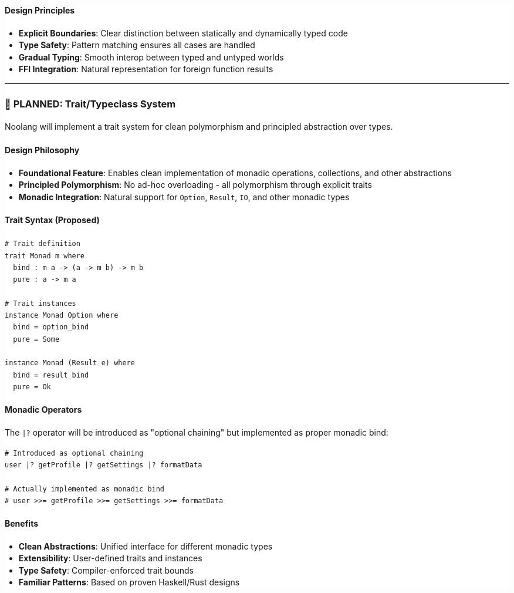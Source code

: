 #### **Design Principles**

* **Explicit Boundaries**: Clear distinction between statically and dynamically typed code
* **Type Safety**: Pattern matching ensures all cases are handled
* **Gradual Typing**: Smooth interop between typed and untyped worlds
* **FFI Integration**: Natural representation for foreign function results

---

### 🚧 **PLANNED: Trait/Typeclass System**

Noolang will implement a trait system for clean polymorphism and principled abstraction over types.

#### **Design Philosophy**

* **Foundational Feature**: Enables clean implementation of monadic operations, collections, and other abstractions
* **Principled Polymorphism**: No ad-hoc overloading - all polymorphism through explicit traits
* **Monadic Integration**: Natural support for `Option`, `Result`, `IO`, and other monadic types

#### **Trait Syntax (Proposed)**

```noolang
# Trait definition
trait Monad m where
  bind : m a -> (a -> m b) -> m b
  pure : a -> m a

# Trait instances  
instance Monad Option where
  bind = option_bind
  pure = Some

instance Monad (Result e) where
  bind = result_bind
  pure = Ok
```

#### **Monadic Operators**

The `|?` operator will be introduced as "optional chaining" but implemented as proper monadic bind:

```noolang
# Introduced as optional chaining
user |? getProfile |? getSettings |? formatData

# Actually implemented as monadic bind
# user >>= getProfile >>= getSettings >>= formatData
```

#### **Benefits**

* **Clean Abstractions**: Unified interface for different monadic types
* **Extensibility**: User-defined traits and instances
* **Type Safety**: Compiler-enforced trait bounds
* **Familiar Patterns**: Based on proven Haskell/Rust designs
